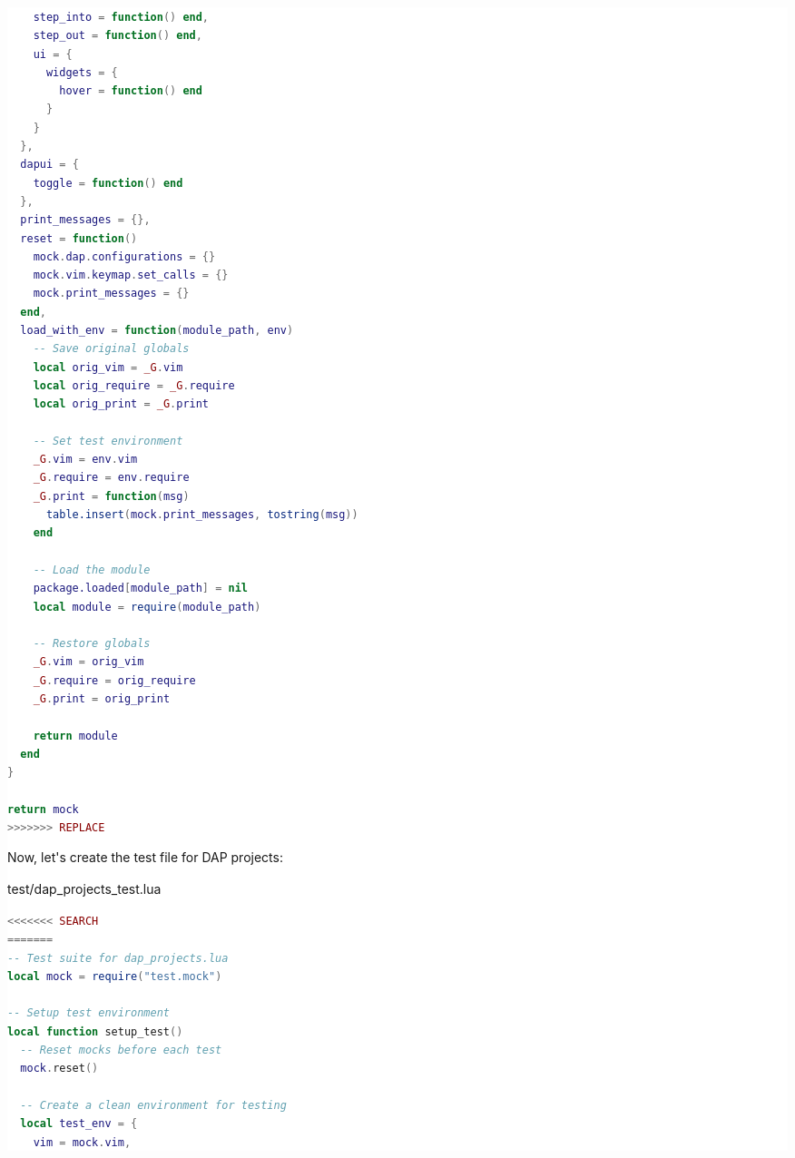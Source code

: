 ```lua
    step_into = function() end,
    step_out = function() end,
    ui = {
      widgets = {
        hover = function() end
      }
    }
  },
  dapui = {
    toggle = function() end
  },
  print_messages = {},
  reset = function()
    mock.dap.configurations = {}
    mock.vim.keymap.set_calls = {}
    mock.print_messages = {}
  end,
  load_with_env = function(module_path, env)
    -- Save original globals
    local orig_vim = _G.vim
    local orig_require = _G.require
    local orig_print = _G.print
    
    -- Set test environment
    _G.vim = env.vim
    _G.require = env.require
    _G.print = function(msg)
      table.insert(mock.print_messages, tostring(msg))
    end
    
    -- Load the module
    package.loaded[module_path] = nil
    local module = require(module_path)
    
    -- Restore globals
    _G.vim = orig_vim
    _G.require = orig_require
    _G.print = orig_print
    
    return module
  end
}

return mock
>>>>>>> REPLACE
```

Now, let's create the test file for DAP projects:

test/dap_projects_test.lua
```lua
<<<<<<< SEARCH
=======
-- Test suite for dap_projects.lua
local mock = require("test.mock")

-- Setup test environment
local function setup_test()
  -- Reset mocks before each test
  mock.reset()
  
  -- Create a clean environment for testing
  local test_env = {
    vim = mock.vim,
```